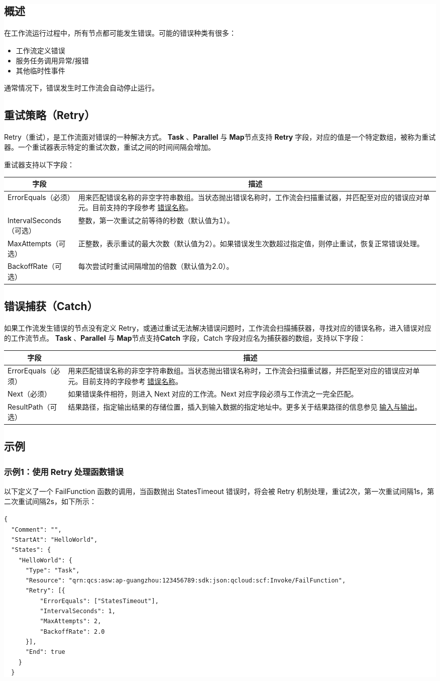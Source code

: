 
## 概述

在工作流运行过程中，所有节点都可能发生错误。可能的错误种类有很多：

- 工作流定义错误
- 服务任务调用异常/报错
- 其他临时性事件

通常情况下，错误发生时工作流会自动停止运行。

[](id:Retry)
## 重试策略（Retry）

Retry（重试），是工作流面对错误的一种解决方式。 **Task** 、**Parallel** 与 **Map**节点支持 **Retry** 字段，对应的值是一个特定数组，被称为重试器。一个重试器表示特定的重试次数，重试之间的时间间隔会增加。

重试器支持以下字段：

| 字段                    | 描述                                                         |
| ----------------------- | ------------------------------------------------------------ |
| ErrorEquals（必须）     | 用来匹配错误名称的非空字符串数组。当状态抛出错误名称时，工作流会扫描重试器，并匹配至对应的错误应对单元。目前支持的字段参考 [错误名称](#step4)。 |
| IntervalSeconds（可选） | 整数，第一次重试之前等待的秒数（默认值为1）。                |
| MaxAttempts（可选）     | 正整数，表示重试的最大次数（默认值为2）。如果错误发生次数超过指定值，则停止重试，恢复正常错误处理。 |
| BackoffRate（可选）     | 每次尝试时重试间隔增加的倍数（默认值为2.0）。                |

[](id:Catch)
## 错误捕获（Catch）

如果工作流发生错误的节点没有定义 Retry，或通过重试无法解决错误问题时，工作流会扫描捕获器，寻找对应的错误名称，进入错误对应的工作流节点。 **Task** 、**Parallel** 与 **Map**节点支持**Catch** 字段，Catch 字段对应名为捕获器的数组，支持以下字段：

| 字段                | 描述                                                         |
| ------------------- | ------------------------------------------------------------ |
| ErrorEquals（必须） | 用来匹配错误名称的非空字符串数组。当状态抛出错误名称时，工作流会扫描重试器，并匹配至对应的错误应对单元。目前支持的字段参考 [错误名称](#step4)。 |
| Next（必须）        | 如果错误条件相符，则进入 Next 对应的工作流。Next 对应字段必须与工作流之一完全匹配。 |
| ResultPath（可选）  | 结果路径，指定输出结果的存储位置，插入到输入数据的指定地址中。更多关于结果路径的信息参见 [输入与输出](https://cloud.tencent.com/document/product/1272/55657)。 |

## 示例

### 示例1：使用 Retry 处理函数错误

以下定义了一个 FailFunction 函数的调用，当函数抛出 StatesTimeout 错误时，将会被 Retry 机制处理，重试2次，第一次重试间隔1s，第二次重试间隔2s，如下所示：

```
{
  "Comment": "",
  "StartAt": "HelloWorld",
  "States": {
    "HelloWorld": {
      "Type": "Task",
      "Resource": "qrn:qcs:asw:ap-guangzhou:123456789:sdk:json:qcloud:scf:Invoke/FailFunction",
      "Retry": [{
          "ErrorEquals": ["StatesTimeout"],
          "IntervalSeconds": 1,
          "MaxAttempts": 2,
          "BackoffRate": 2.0
      }],
      "End": true
    }
  }
```